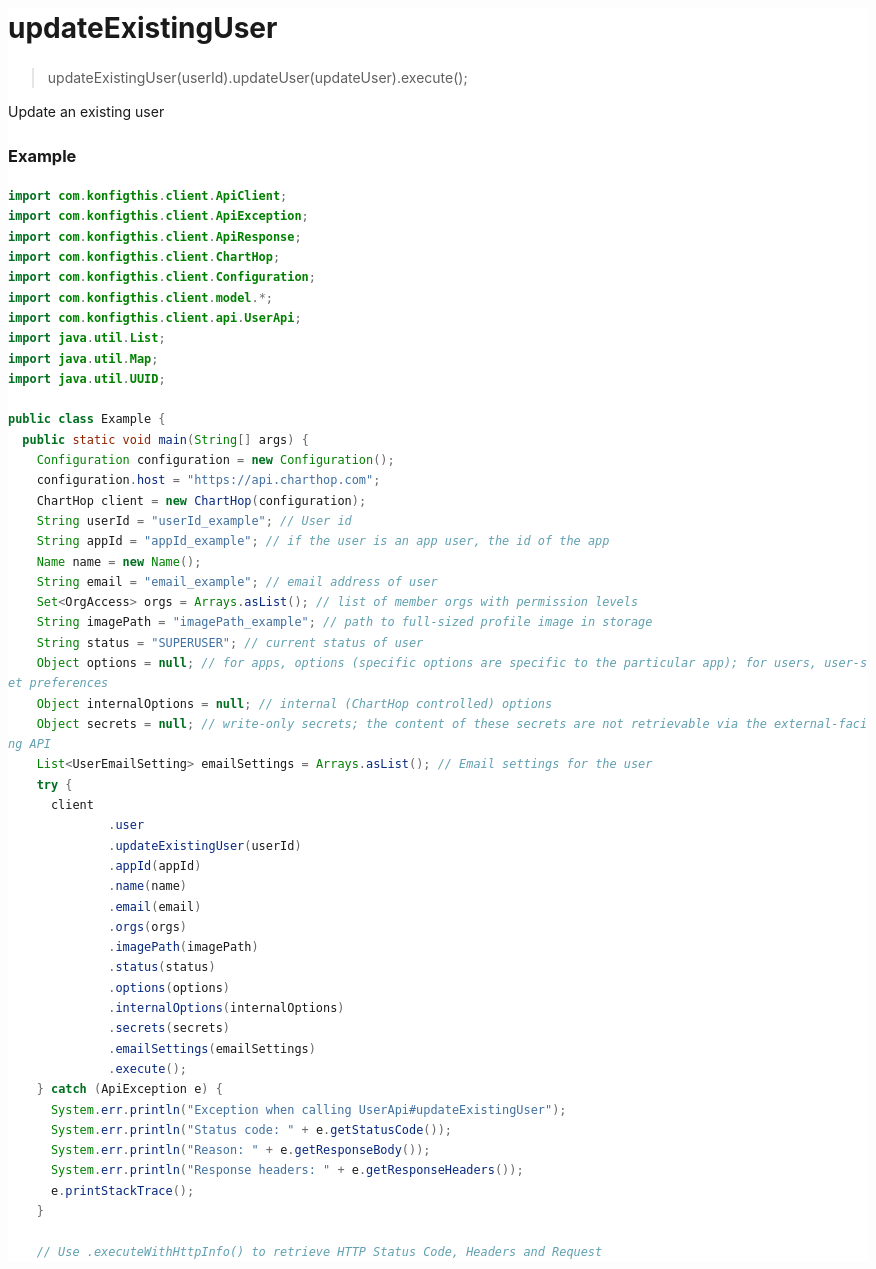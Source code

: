 <a name="updateExistingUser"></a>
# **updateExistingUser**
> updateExistingUser(userId).updateUser(updateUser).execute();

Update an existing user



### Example
```java
import com.konfigthis.client.ApiClient;
import com.konfigthis.client.ApiException;
import com.konfigthis.client.ApiResponse;
import com.konfigthis.client.ChartHop;
import com.konfigthis.client.Configuration;
import com.konfigthis.client.model.*;
import com.konfigthis.client.api.UserApi;
import java.util.List;
import java.util.Map;
import java.util.UUID;

public class Example {
  public static void main(String[] args) {
    Configuration configuration = new Configuration();
    configuration.host = "https://api.charthop.com";
    ChartHop client = new ChartHop(configuration);
    String userId = "userId_example"; // User id
    String appId = "appId_example"; // if the user is an app user, the id of the app
    Name name = new Name();
    String email = "email_example"; // email address of user
    Set<OrgAccess> orgs = Arrays.asList(); // list of member orgs with permission levels
    String imagePath = "imagePath_example"; // path to full-sized profile image in storage
    String status = "SUPERUSER"; // current status of user
    Object options = null; // for apps, options (specific options are specific to the particular app); for users, user-set preferences
    Object internalOptions = null; // internal (ChartHop controlled) options
    Object secrets = null; // write-only secrets; the content of these secrets are not retrievable via the external-facing API
    List<UserEmailSetting> emailSettings = Arrays.asList(); // Email settings for the user
    try {
      client
              .user
              .updateExistingUser(userId)
              .appId(appId)
              .name(name)
              .email(email)
              .orgs(orgs)
              .imagePath(imagePath)
              .status(status)
              .options(options)
              .internalOptions(internalOptions)
              .secrets(secrets)
              .emailSettings(emailSettings)
              .execute();
    } catch (ApiException e) {
      System.err.println("Exception when calling UserApi#updateExistingUser");
      System.err.println("Status code: " + e.getStatusCode());
      System.err.println("Reason: " + e.getResponseBody());
      System.err.println("Response headers: " + e.getResponseHeaders());
      e.printStackTrace();
    }

    // Use .executeWithHttpInfo() to retrieve HTTP Status Code, Headers and Request
```